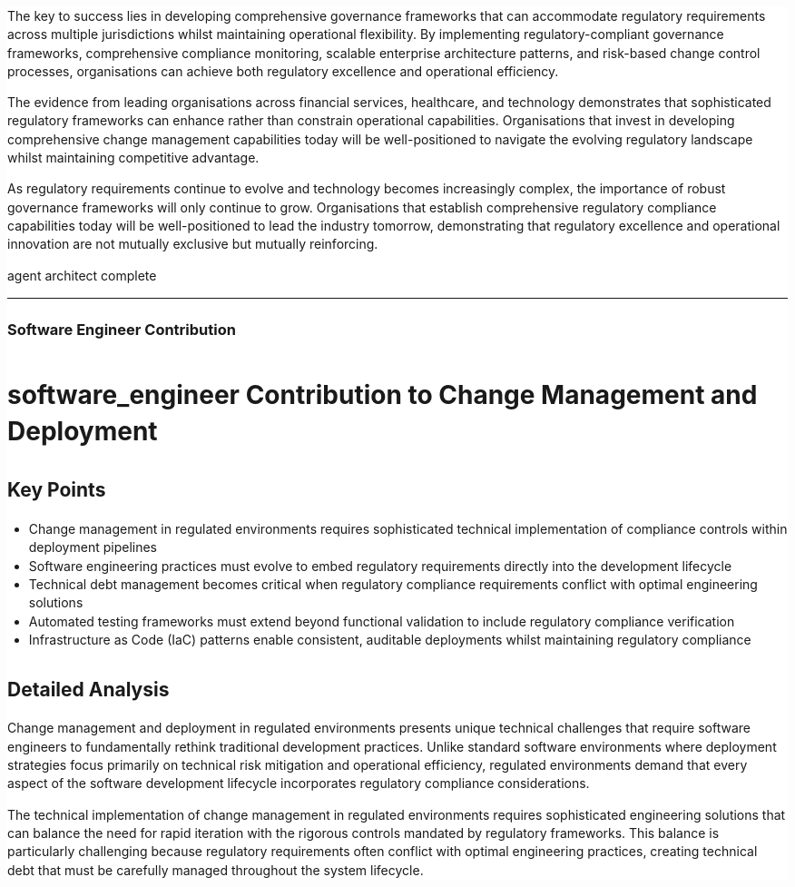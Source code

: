 The key to success lies in developing comprehensive governance frameworks that can accommodate regulatory requirements across multiple jurisdictions whilst maintaining operational flexibility. By implementing regulatory-compliant governance frameworks, comprehensive compliance monitoring, scalable enterprise architecture patterns, and risk-based change control processes, organisations can achieve both regulatory excellence and operational efficiency.

The evidence from leading organisations across financial services, healthcare, and technology demonstrates that sophisticated regulatory frameworks can enhance rather than constrain operational capabilities. Organisations that invest in developing comprehensive change management capabilities today will be well-positioned to navigate the evolving regulatory landscape whilst maintaining competitive advantage.

As regulatory requirements continue to evolve and technology becomes increasingly complex, the importance of robust governance frameworks will only continue to grow. Organisations that establish comprehensive regulatory compliance capabilities today will be well-positioned to lead the industry tomorrow, demonstrating that regulatory excellence and operational innovation are not mutually exclusive but mutually reinforcing.

agent architect complete

---

### Software Engineer Contribution

# software_engineer Contribution to Change Management and Deployment

## Key Points
- Change management in regulated environments requires sophisticated technical implementation of compliance controls within deployment pipelines
- Software engineering practices must evolve to embed regulatory requirements directly into the development lifecycle
- Technical debt management becomes critical when regulatory compliance requirements conflict with optimal engineering solutions
- Automated testing frameworks must extend beyond functional validation to include regulatory compliance verification
- Infrastructure as Code (IaC) patterns enable consistent, auditable deployments whilst maintaining regulatory compliance

## Detailed Analysis

Change management and deployment in regulated environments presents unique technical challenges that require software engineers to fundamentally rethink traditional development practices. Unlike standard software environments where deployment strategies focus primarily on technical risk mitigation and operational efficiency, regulated environments demand that every aspect of the software development lifecycle incorporates regulatory compliance considerations.

The technical implementation of change management in regulated environments requires sophisticated engineering solutions that can balance the need for rapid iteration with the rigorous controls mandated by regulatory frameworks. This balance is particularly challenging because regulatory requirements often conflict with optimal engineering practices, creating technical debt that must be carefully managed throughout the system lifecycle.
